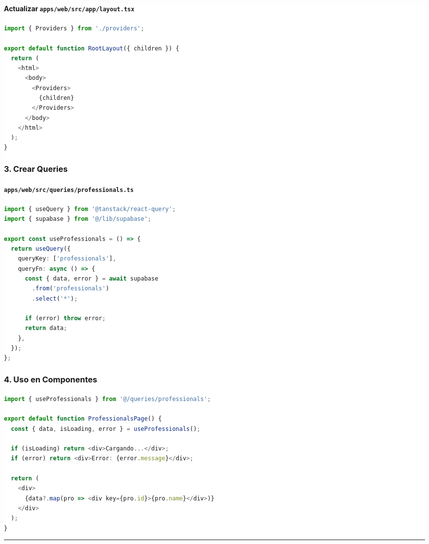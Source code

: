 #### Actualizar `apps/web/src/app/layout.tsx`
```typescript
import { Providers } from './providers';

export default function RootLayout({ children }) {
  return (
    <html>
      <body>
        <Providers>
          {children}
        </Providers>
      </body>
    </html>
  );
}
```

### 3. Crear Queries

#### `apps/web/src/queries/professionals.ts`
```typescript
import { useQuery } from '@tanstack/react-query';
import { supabase } from '@/lib/supabase';

export const useProfessionals = () => {
  return useQuery({
    queryKey: ['professionals'],
    queryFn: async () => {
      const { data, error } = await supabase
        .from('professionals')
        .select('*');

      if (error) throw error;
      return data;
    },
  });
};
```

### 4. Uso en Componentes
```typescript
import { useProfessionals } from '@/queries/professionals';

export default function ProfessionalsPage() {
  const { data, isLoading, error } = useProfessionals();

  if (isLoading) return <div>Cargando...</div>;
  if (error) return <div>Error: {error.message}</div>;

  return (
    <div>
      {data?.map(pro => <div key={pro.id}>{pro.name}</div>)}
    </div>
  );
}
```

---